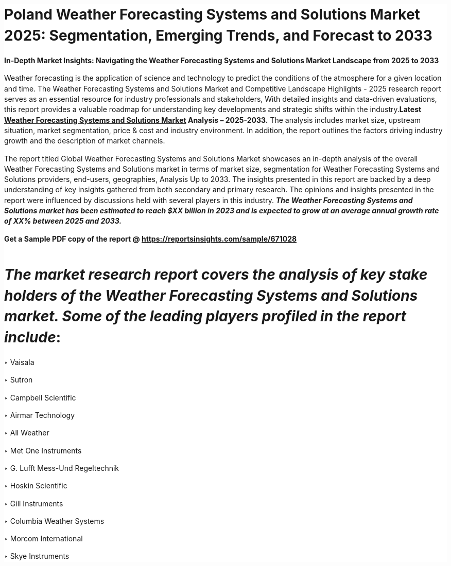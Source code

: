 # Poland Weather Forecasting Systems and Solutions Market 2025: Segmentation, Emerging Trends, and Forecast to 2033

<strong>In-Depth Market Insights: Navigating the Weather Forecasting Systems and Solutions Market Landscape from 2025 to 2033</strong></p>

Weather forecasting is the application of science and technology to predict the conditions of the atmosphere for a given location and time. The Weather Forecasting Systems and Solutions Market and Competitive Landscape Highlights - 2025 research report serves as an essential resource for industry professionals and stakeholders, With detailed insights and data-driven evaluations, this report provides a valuable roadmap for understanding key developments and strategic shifts within the industry.<strong>Latest <a href=https://www.reportsinsights.com/sample/671028>Weather Forecasting Systems and Solutions Market</a> Analysis – 2025-2033.</strong>  The analysis includes market size, upstream situation, market segmentation, price & cost and industry environment. In addition, the report outlines the factors driving industry growth and the description of market channels.

The report titled Global Weather Forecasting Systems and Solutions Market showcases an in-depth analysis of the overall Weather Forecasting Systems and Solutions market in terms of market size, segmentation for Weather Forecasting Systems and Solutions providers, end-users, geographies, Analysis Up to 2033. The insights presented in this report are backed by a deep understanding of key insights gathered from both secondary and primary research. The opinions and insights presented in the report were influenced by discussions held with several players in this industry. <strong><em>The Weather Forecasting Systems and Solutions market has been estimated to reach $XX billion in 2023 and is expected to grow at an average annual growth rate of XX% between 2025 and 2033.</em></strong>

<strong>Get a Sample PDF copy of the report @ <a href=https://reportsinsights.com/sample/671028>https://reportsinsights.com/sample/671028</a></strong>

# <strong><em>The market research report covers the analysis of key stake holders of the Weather Forecasting Systems and Solutions market. Some of the leading players profiled in the report include</em></strong>: 

‣ Vaisala

‣ Sutron

‣ Campbell Scientific

‣ Airmar Technology

‣ All Weather

‣ Met One Instruments

‣ G. Lufft Mess-Und Regeltechnik

‣ Hoskin Scientific

‣ Gill Instruments

‣ Columbia Weather Systems

‣ Morcom International

‣ Skye Instruments
